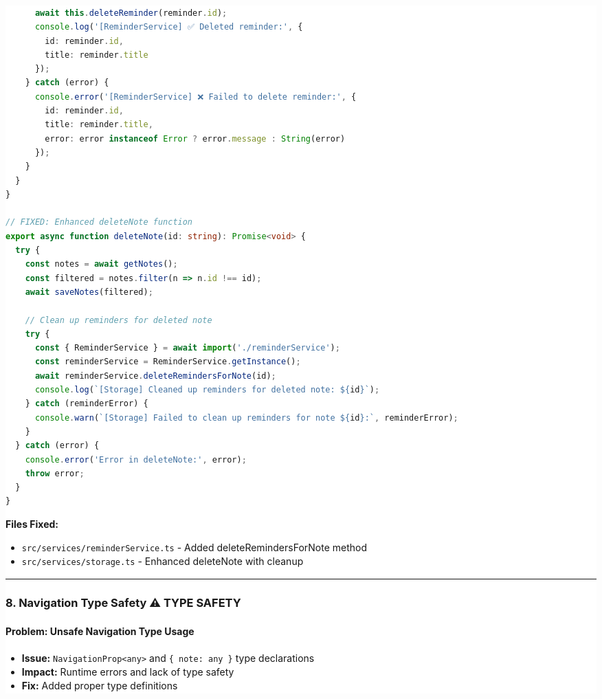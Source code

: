 ```typescript
      await this.deleteReminder(reminder.id);
      console.log('[ReminderService] ✅ Deleted reminder:', {
        id: reminder.id,
        title: reminder.title
      });
    } catch (error) {
      console.error('[ReminderService] ❌ Failed to delete reminder:', {
        id: reminder.id,
        title: reminder.title,
        error: error instanceof Error ? error.message : String(error)
      });
    }
  }
}

// FIXED: Enhanced deleteNote function
export async function deleteNote(id: string): Promise<void> {
  try {
    const notes = await getNotes();
    const filtered = notes.filter(n => n.id !== id);
    await saveNotes(filtered);

    // Clean up reminders for deleted note
    try {
      const { ReminderService } = await import('./reminderService');
      const reminderService = ReminderService.getInstance();
      await reminderService.deleteRemindersForNote(id);
      console.log(`[Storage] Cleaned up reminders for deleted note: ${id}`);
    } catch (reminderError) {
      console.warn(`[Storage] Failed to clean up reminders for note ${id}:`, reminderError);
    }
  } catch (error) {
    console.error('Error in deleteNote:', error);
    throw error;
  }
}
```

**Files Fixed:**
- `src/services/reminderService.ts` - Added deleteRemindersForNote method
- `src/services/storage.ts` - Enhanced deleteNote with cleanup

---

### **8. Navigation Type Safety** ⚠️ **TYPE SAFETY**

#### **Problem:** Unsafe Navigation Type Usage
- **Issue:** `NavigationProp<any>` and `{ note: any }` type declarations
- **Impact:** Runtime errors and lack of type safety
- **Fix:** Added proper type definitions
